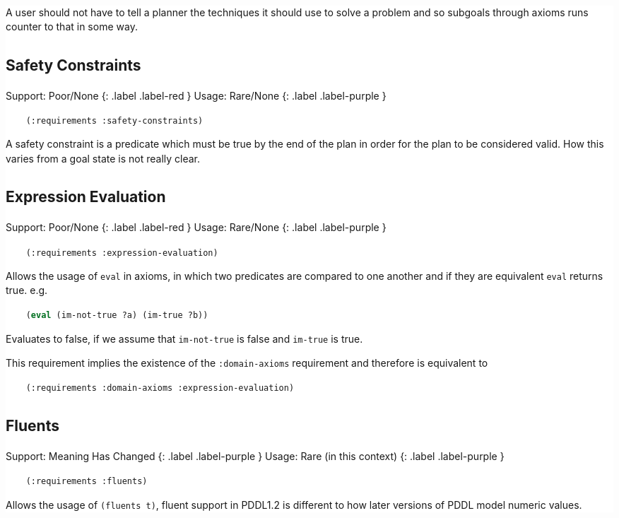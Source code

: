 A user should not have to tell a planner the techniques it should use to solve a problem and so subgoals through axioms runs counter to that in some way.

## Safety Constraints

Support: Poor/None
{: .label .label-red }
Usage: Rare/None
{: .label .label-purple }

```cl
    (:requirements :safety-constraints)
```

A safety constraint is a predicate which must be true by the end of the plan in order for the plan to be considered valid. How this varies from a goal state is not really clear.

## Expression Evaluation

Support: Poor/None
{: .label .label-red }
Usage: Rare/None
{: .label .label-purple }

```cl
    (:requirements :expression-evaluation)
```

Allows the usage of `eval` in axioms, in which two predicates are compared to one another and if they are equivalent `eval` returns true. e.g.

```cl
    (eval (im-not-true ?a) (im-true ?b))
```

Evaluates to false, if we assume that `im-not-true` is false and `im-true` is true.

This requirement implies the existence of the `:domain-axioms` requirement and therefore is equivalent to

```cl
    (:requirements :domain-axioms :expression-evaluation)
```

## Fluents

Support: Meaning Has Changed
{: .label .label-purple }
Usage: Rare (in this context)
{: .label .label-purple }

```cl
    (:requirements :fluents)
```

Allows the usage of `(fluents t)`, fluent support in PDDL1.2 is different to how later versions of PDDL model numeric values.
